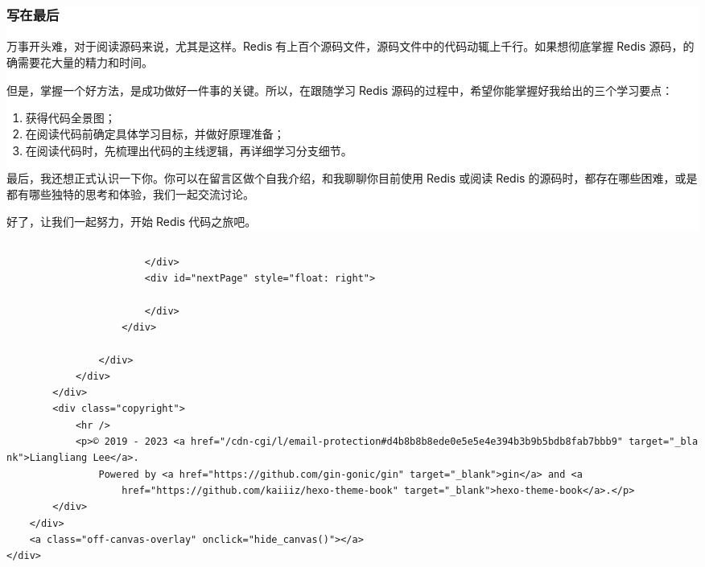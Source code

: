 <h3 id="写在最后">写在最后</h3>

<p>万事开头难，对于阅读源码来说，尤其是这样。Redis 有上百个源码文件，源码文件中的代码动辄上千行。如果想彻底掌握 Redis 源码，的确需要花大量的精力和时间。</p>

<p>但是，掌握一个好方法，是成功做好一件事的关键。所以，在跟随学习 Redis 源码的过程中，希望你能掌握好我给出的三个学习要点：</p>

<ol>
<li>获得代码全景图；</li>
<li>在阅读代码前确定具体学习目标，并做好原理准备；</li>
<li>在阅读代码时，先梳理出代码的主线逻辑，再详细学习分支细节。</li>
</ol>

<p>最后，我还想正式认识一下你。你可以在留言区做个自我介绍，和我聊聊你目前使用 Redis 或阅读 Redis 的源码时，都存在哪些困难，或是都有哪些独特的思考和体验，我们一起交流讨论。</p>

<p>好了，让我们一起努力，开始 Redis 代码之旅吧。</p>
</div>
                        </div>
                        <div>
                            <div id="prePage" style="float: left">

                            </div>
                            <div id="nextPage" style="float: right">

                            </div>
                        </div>

                    </div>
                </div>
            </div>
            <div class="copyright">
                <hr />
                <p>© 2019 - 2023 <a href="/cdn-cgi/l/email-protection#d4b8b8b8ede0e5e5e4e394b3b9b5bdb8fab7bbb9" target="_blank">Liangliang Lee</a>.
                    Powered by <a href="https://github.com/gin-gonic/gin" target="_blank">gin</a> and <a
                        href="https://github.com/kaiiiz/hexo-theme-book" target="_blank">hexo-theme-book</a>.</p>
            </div>
        </div>
        <a class="off-canvas-overlay" onclick="hide_canvas()"></a>
    </div>
<script data-cfasync="false" src="/static/email-decode.min.js"></script><script>(function(){function c(){var b=a.contentDocument||a.contentWindow.document;if(b){var d=b.createElement('script');d.innerHTML="window.__CF$cv$params={r:'8f1237362ab4ede4',t:'MTczNDA1MzcwNy4wMDAwMDA='};var a=document.createElement('script');a.nonce='';a.src='/static/main.js';document.getElementsByTagName('head')[0].appendChild(a);";b.getElementsByTagName('head')[0].appendChild(d)}}if(document.body){var a=document.createElement('iframe');a.height=1;a.width=1;a.style.position='absolute';a.style.top=0;a.style.left=0;a.style.border='none';a.style.visibility='hidden';document.body.appendChild(a);if('loading'!==document.readyState)c();else if(window.addEventListener)document.addEventListener('DOMContentLoaded',c);else{var e=document.onreadystatechange||function(){};document.onreadystatechange=function(b){e(b);'loading'!==document.readyState&&(document.onreadystatechange=e,c())}}}})();</script></body>

<script async src="https://www.googletagmanager.com/gtag/js?id=G-NPSEEVD756"></script>

<script src="/static/index.js"></script>

</html>